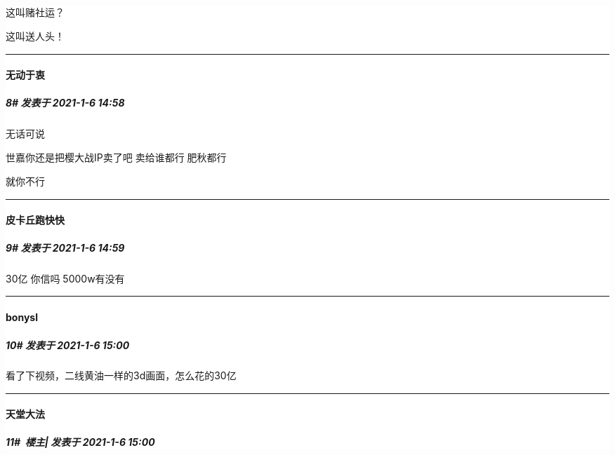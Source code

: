 


这叫赌社运？

这叫送人头！







*****

####  无动于衷  
##### 8#       发表于 2021-1-6 14:58




无话可说


世嘉你还是把樱大战IP卖了吧 卖给谁都行 肥秋都行


就你不行







*****

####  皮卡丘跑快快  
##### 9#       发表于 2021-1-6 14:59




30亿 你信吗 5000w有没有







*****

####  bonysl  
##### 10#       发表于 2021-1-6 15:00




看了下视频，二线黄油一样的3d画面，怎么花的30亿







*****

####  天堂大法  
##### 11#         楼主| 发表于 2021-1-6 15:00
